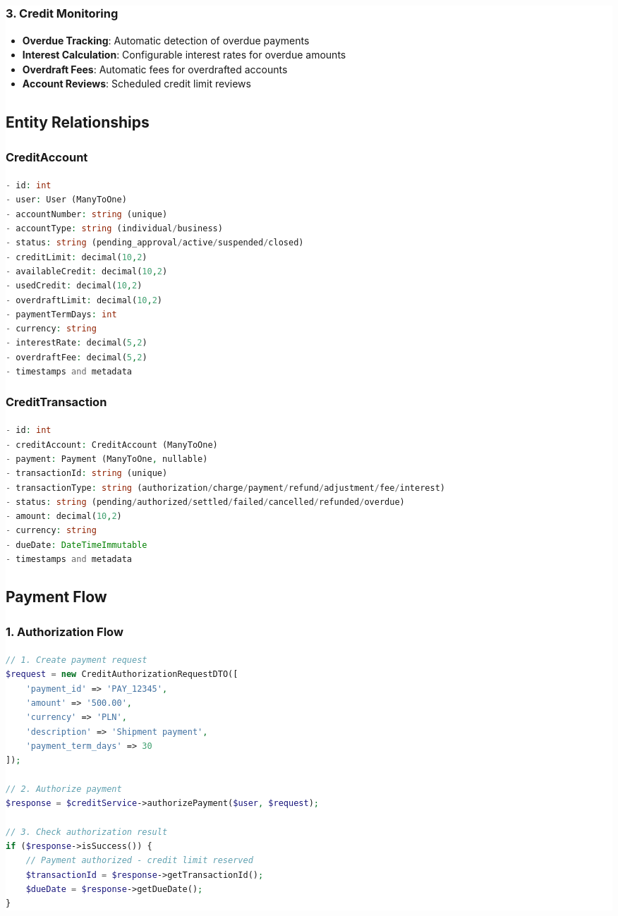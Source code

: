 ### 3. Credit Monitoring
- **Overdue Tracking**: Automatic detection of overdue payments
- **Interest Calculation**: Configurable interest rates for overdue amounts
- **Overdraft Fees**: Automatic fees for overdrafted accounts
- **Account Reviews**: Scheduled credit limit reviews

## Entity Relationships

### CreditAccount
```php
- id: int
- user: User (ManyToOne)
- accountNumber: string (unique)
- accountType: string (individual/business)
- status: string (pending_approval/active/suspended/closed)
- creditLimit: decimal(10,2)
- availableCredit: decimal(10,2)
- usedCredit: decimal(10,2)
- overdraftLimit: decimal(10,2)
- paymentTermDays: int
- currency: string
- interestRate: decimal(5,2)
- overdraftFee: decimal(5,2)
- timestamps and metadata
```

### CreditTransaction
```php
- id: int
- creditAccount: CreditAccount (ManyToOne)
- payment: Payment (ManyToOne, nullable)
- transactionId: string (unique)
- transactionType: string (authorization/charge/payment/refund/adjustment/fee/interest)
- status: string (pending/authorized/settled/failed/cancelled/refunded/overdue)
- amount: decimal(10,2)
- currency: string
- dueDate: DateTimeImmutable
- timestamps and metadata
```

## Payment Flow

### 1. Authorization Flow
```php
// 1. Create payment request
$request = new CreditAuthorizationRequestDTO([
    'payment_id' => 'PAY_12345',
    'amount' => '500.00',
    'currency' => 'PLN',
    'description' => 'Shipment payment',
    'payment_term_days' => 30
]);

// 2. Authorize payment
$response = $creditService->authorizePayment($user, $request);

// 3. Check authorization result
if ($response->isSuccess()) {
    // Payment authorized - credit limit reserved
    $transactionId = $response->getTransactionId();
    $dueDate = $response->getDueDate();
}
```